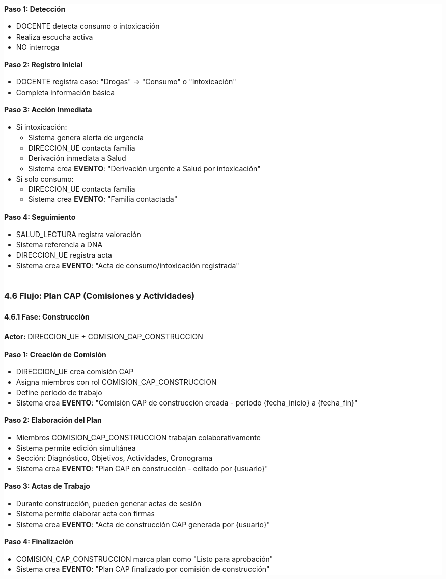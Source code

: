 **Paso 1: Detección**
- DOCENTE detecta consumo o intoxicación
- Realiza escucha activa
- NO interroga

**Paso 2: Registro Inicial**
- DOCENTE registra caso: "Drogas" → "Consumo" o "Intoxicación"
- Completa información básica

**Paso 3: Acción Inmediata**
- Si intoxicación:
  - Sistema genera alerta de urgencia
  - DIRECCION_UE contacta familia
  - Derivación inmediata a Salud
  - Sistema crea **EVENTO**: "Derivación urgente a Salud por intoxicación"
- Si solo consumo:
  - DIRECCION_UE contacta familia
  - Sistema crea **EVENTO**: "Familia contactada"

**Paso 4: Seguimiento**
- SALUD_LECTURA registra valoración
- Sistema referencia a DNA
- DIRECCION_UE registra acta
- Sistema crea **EVENTO**: "Acta de consumo/intoxicación registrada"

---

### 4.6 Flujo: Plan CAP (Comisiones y Actividades)

#### 4.6.1 Fase: Construcción

**Actor:** DIRECCION_UE + COMISION_CAP_CONSTRUCCION

**Paso 1: Creación de Comisión**
- DIRECCION_UE crea comisión CAP
- Asigna miembros con rol COMISION_CAP_CONSTRUCCION
- Define periodo de trabajo
- Sistema crea **EVENTO**: "Comisión CAP de construcción creada - periodo {fecha_inicio} a {fecha_fin}"

**Paso 2: Elaboración del Plan**
- Miembros COMISION_CAP_CONSTRUCCION trabajan colaborativamente
- Sistema permite edición simultánea
- Sección: Diagnóstico, Objetivos, Actividades, Cronograma
- Sistema crea **EVENTO**: "Plan CAP en construcción - editado por {usuario}"

**Paso 3: Actas de Trabajo**
- Durante construcción, pueden generar actas de sesión
- Sistema permite elaborar acta con firmas
- Sistema crea **EVENTO**: "Acta de construcción CAP generada por {usuario}"

**Paso 4: Finalización**
- COMISION_CAP_CONSTRUCCION marca plan como "Listo para aprobación"
- Sistema crea **EVENTO**: "Plan CAP finalizado por comisión de construcción"
